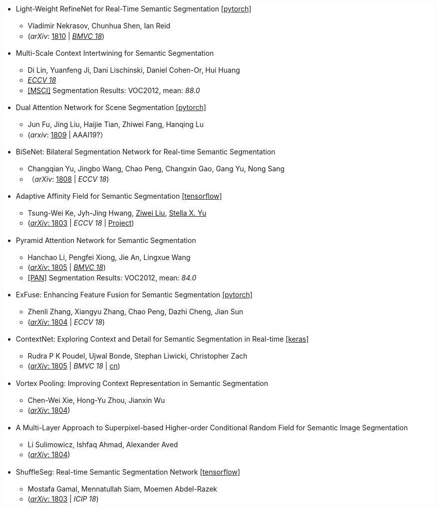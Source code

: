 - Light-Weight RefineNet for Real-Time Semantic Segmentation [[pytorch]](https://github.com/DrSleep/light-weight-refinenet)
  - Vladimir Nekrasov, Chunhua Shen, Ian Reid
  - (*arXiv*: [1810](https://arxiv.org/abs/1810.03272) | [*BMVC 18*](http://bmvc2018.org/contents/papers/0494.pdf))

- Multi-Scale Context Intertwining for Semantic Segmentation
  - Di Lin, Yuanfeng Ji, Dani Lischinski, Daniel Cohen-Or, Hui Huang
  - *[ECCV 18](http://openaccess.thecvf.com/content_ECCV_2018/html/Di_Lin_Multi-Scale_Context_Intertwining_ECCV_2018_paper.html)*
  - [[MSCI]](http://host.robots.ox.ac.uk:8080/leaderboard/displaylb.php?cls=mean&challengeid=11&compid=6&submid=18202#KEY_MSCI) Segmentation Results: VOC2012, mean: *88.0*

- Dual Attention Network for Scene Segmentation [[pytorch]](https://github.com/junfu1115/DANet)
    - Jun Fu, Jing Liu, Haijie Tian, Zhiwei Fang, Hanqing Lu
    - (*arxiv*: [1809](https://arxiv.org/abs/1809.02983) | AAAI19?） 

- BiSeNet: Bilateral Segmentation Network for Real-time Semantic Segmentation 
    - Changqian Yu, Jingbo Wang, Chao Peng, Changxin Gao, Gang Yu, Nong Sang
    - （*arXiv*: [1808](https://arxiv.org/abs/1808.00897) | *ECCV 18*)

- Adaptive Affinity Field for Semantic Segmentation [[tensorflow]](https://github.com/twke18/Adaptive_Affinity_Fields)
  - Tsung-Wei Ke, Jyh-Jing Hwang, [Ziwei Liu](https://liuziwei7.github.io/), [Stella X. Yu](http://www1.icsi.berkeley.edu/~stellayu/)
  - ([*arXiv*: 1803](https://arxiv.org/abs/1803.10335) | *ECCV 18* | [Project](https://jyhjinghwang.github.io/projects/aaf.html))

- Pyramid Attention Network for Semantic Segmentation
  - Hanchao Li, Pengfei Xiong, Jie An, Lingxue Wang
  - ([*arXiv*: 1805](https://arxiv.org/abs/1805.10180) | [*BMVC 18*](http://bmvc2018.org/contents/papers/1120.pdf))
  - [[PAN]](http://host.robots.ox.ac.uk:8080/leaderboard/displaylb.php?cls=mean&challengeid=11&compid=6&submid=18202#KEY_PAN) Segmentation Results: VOC2012, mean: *84.0*

- ExFuse: Enhancing Feature Fusion for Semantic Segmentation [[pytorch]](https://github.com/lxtGH/fuse_seg_pytorch)
  - Zhenli Zhang, Xiangyu Zhang, Chao Peng, Dazhi Cheng, Jian Sun
  - ([*arXiv*: 1804](https://arxiv.org/abs/1804.03821) | *ECCV 18*)

- ContextNet: Exploring Context and Detail for Semantic Segmentation in Real-time [[keras]](https://github.com/klickmal/ContextNet)
  - Rudra P K Poudel, Ujwal Bonde, Stephan Liwicki, Christopher Zach
  - ([*arXiv*: 1805](https://arxiv.org/abs/1805.04554) | *BMVC 18* | [cn](https://zhangbin0917.github.io/2018/08/31/ContextNet-Exploring-Context-and-Detail-for-Semantic-Segmentation-in-Real-time/))

- Vortex Pooling: Improving Context Representation in Semantic Segmentation
  - Chen-Wei Xie, Hong-Yu Zhou, Jianxin Wu
  - ([*arXiv*: 1804](https://arxiv.org/abs/1804.06242))

- A Multi-Layer Approach to Superpixel-based Higher-order Conditional Random Field for Semantic Image Segmentation 
  - Li Sulimowicz, Ishfaq Ahmad, Alexander Aved
  - ([*arXiv*: 1804](https://arxiv.org/abs/1804.02032))

- ShuffleSeg: Real-time Semantic Segmentation Network [[tensorflow]](https://github.com/MSiam/TFSegmentation)
  - Mostafa Gamal, Mennatullah Siam, Moemen Abdel-Razek
  - ([*arXiv*: 1803](https://arxiv.org/abs/1803.03816) | *ICIP 18*)
